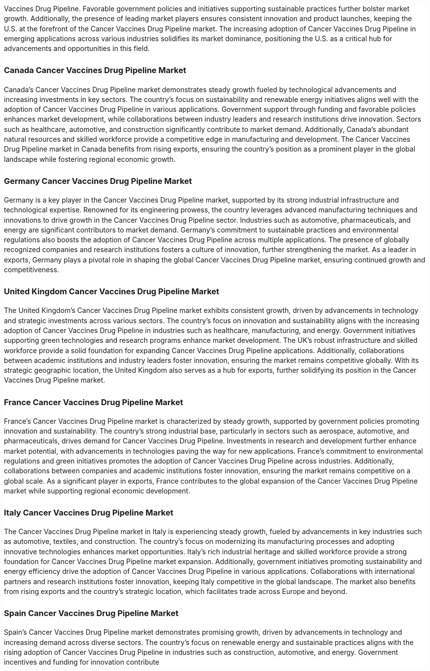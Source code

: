 Vaccines Drug Pipeline. Favorable government policies and initiatives supporting sustainable practices further bolster market growth. Additionally, the presence of leading market players ensures consistent innovation and product launches, keeping the U.S. at the forefront of the Cancer Vaccines Drug Pipeline market. The increasing adoption of Cancer Vaccines Drug Pipeline in emerging applications across various industries solidifies its market dominance, positioning the U.S. as a critical hub for advancements and opportunities in this field.</p><h3>Canada Cancer Vaccines Drug Pipeline Market</h3><p>Canada&rsquo;s Cancer Vaccines Drug Pipeline market demonstrates steady growth fueled by technological advancements and increasing investments in key sectors. The country&rsquo;s focus on sustainability and renewable energy initiatives aligns well with the adoption of Cancer Vaccines Drug Pipeline in various applications. Government support through funding and favorable policies enhances market development, while collaborations between industry leaders and research institutions drive innovation. Sectors such as healthcare, automotive, and construction significantly contribute to market demand. Additionally, Canada&rsquo;s abundant natural resources and skilled workforce provide a competitive edge in manufacturing and development. The Cancer Vaccines Drug Pipeline market in Canada benefits from rising exports, ensuring the country&rsquo;s position as a prominent player in the global landscape while fostering regional economic growth.</p><h3>Germany Cancer Vaccines Drug Pipeline Market</h3><p>Germany is a key player in the Cancer Vaccines Drug Pipeline market, supported by its strong industrial infrastructure and technological expertise. Renowned for its engineering prowess, the country leverages advanced manufacturing techniques and innovations to drive growth in the Cancer Vaccines Drug Pipeline sector. Industries such as automotive, pharmaceuticals, and energy are significant contributors to market demand. Germany&rsquo;s commitment to sustainable practices and environmental regulations also boosts the adoption of Cancer Vaccines Drug Pipeline across multiple applications. The presence of globally recognized companies and research institutions fosters a culture of innovation, further strengthening the market. As a leader in exports, Germany plays a pivotal role in shaping the global Cancer Vaccines Drug Pipeline market, ensuring continued growth and competitiveness.</p><h3>United Kingdom Cancer Vaccines Drug Pipeline Market</h3><p>The United Kingdom&rsquo;s Cancer Vaccines Drug Pipeline market exhibits consistent growth, driven by advancements in technology and strategic investments across various sectors. The country&rsquo;s focus on innovation and sustainability aligns with the increasing adoption of Cancer Vaccines Drug Pipeline in industries such as healthcare, manufacturing, and energy. Government initiatives supporting green technologies and research programs enhance market development. The UK&rsquo;s robust infrastructure and skilled workforce provide a solid foundation for expanding Cancer Vaccines Drug Pipeline applications. Additionally, collaborations between academic institutions and industry leaders foster innovation, ensuring the market remains competitive globally. With its strategic geographic location, the United Kingdom also serves as a hub for exports, further solidifying its position in the Cancer Vaccines Drug Pipeline market.</p><h3>France Cancer Vaccines Drug Pipeline Market</h3><p>France&rsquo;s Cancer Vaccines Drug Pipeline market is characterized by steady growth, supported by government policies promoting innovation and sustainability. The country&rsquo;s strong industrial base, particularly in sectors such as aerospace, automotive, and pharmaceuticals, drives demand for Cancer Vaccines Drug Pipeline. Investments in research and development further enhance market potential, with advancements in technologies paving the way for new applications. France&rsquo;s commitment to environmental regulations and green initiatives promotes the adoption of Cancer Vaccines Drug Pipeline across industries. Additionally, collaborations between companies and academic institutions foster innovation, ensuring the market remains competitive on a global scale. As a significant player in exports, France contributes to the global expansion of the Cancer Vaccines Drug Pipeline market while supporting regional economic development.</p><h3>Italy Cancer Vaccines Drug Pipeline Market</h3><p>The Cancer Vaccines Drug Pipeline market in Italy is experiencing steady growth, fueled by advancements in key industries such as automotive, textiles, and construction. The country&rsquo;s focus on modernizing its manufacturing processes and adopting innovative technologies enhances market opportunities. Italy&rsquo;s rich industrial heritage and skilled workforce provide a strong foundation for Cancer Vaccines Drug Pipeline market expansion. Additionally, government initiatives promoting sustainability and energy efficiency drive the adoption of Cancer Vaccines Drug Pipeline in various applications. Collaborations with international partners and research institutions foster innovation, keeping Italy competitive in the global landscape. The market also benefits from rising exports and the country&rsquo;s strategic location, which facilitates trade across Europe and beyond.</p><h3>Spain Cancer Vaccines Drug Pipeline Market</h3><p>Spain&rsquo;s Cancer Vaccines Drug Pipeline market demonstrates promising growth, driven by advancements in technology and increasing demand across diverse sectors. The country&rsquo;s focus on renewable energy and sustainable practices aligns with the rising adoption of Cancer Vaccines Drug Pipeline in industries such as construction, automotive, and energy. Government incentives and funding for innovation contribute